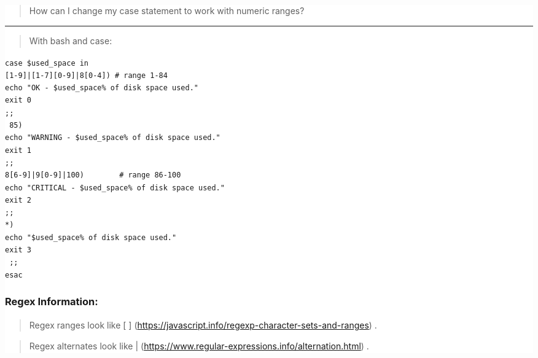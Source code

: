 > How can I change my case statement to work with numeric ranges?

____

> With bash and case:

    case $used_space in
    [1-9]|[1-7][0-9]|8[0-4]) # range 1-84
    echo "OK - $used_space% of disk space used."
    exit 0
    ;;
     85)
    echo "WARNING - $used_space% of disk space used."
    exit 1
    ;;
    8[6-9]|9[0-9]|100)        # range 86-100
    echo "CRITICAL - $used_space% of disk space used."
    exit 2
    ;;
    *)
    echo "$used_space% of disk space used."
    exit 3
     ;;
    esac
### Regex Information:

> Regex ranges  look like [ ] (https://javascript.info/regexp-character-sets-and-ranges) .

> Regex alternates look like |  (https://www.regular-expressions.info/alternation.html) .


